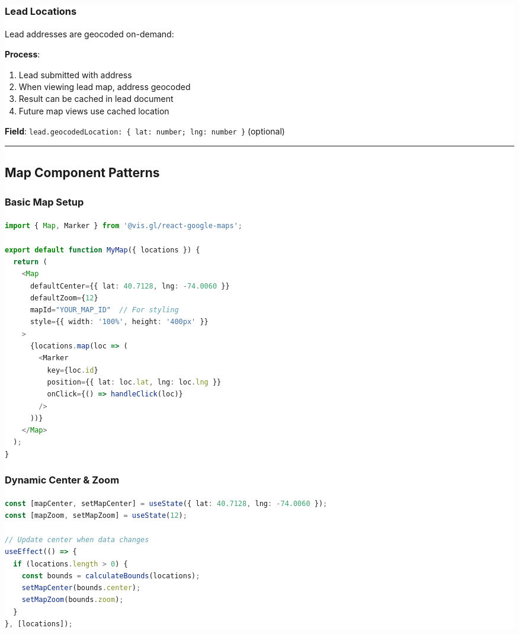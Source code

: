 ### Lead Locations

Lead addresses are geocoded on-demand:

**Process**:
1. Lead submitted with address
2. When viewing lead map, address geocoded
3. Result can be cached in lead document
4. Future map views use cached location

**Field**: `lead.geocodedLocation: { lat: number; lng: number }` (optional)

---

## Map Component Patterns

### Basic Map Setup

```typescript
import { Map, Marker } from '@vis.gl/react-google-maps';

export default function MyMap({ locations }) {
  return (
    <Map
      defaultCenter={{ lat: 40.7128, lng: -74.0060 }}
      defaultZoom={12}
      mapId="YOUR_MAP_ID"  // For styling
      style={{ width: '100%', height: '400px' }}
    >
      {locations.map(loc => (
        <Marker
          key={loc.id}
          position={{ lat: loc.lat, lng: loc.lng }}
          onClick={() => handleClick(loc)}
        />
      ))}
    </Map>
  );
}
```

### Dynamic Center & Zoom

```typescript
const [mapCenter, setMapCenter] = useState({ lat: 40.7128, lng: -74.0060 });
const [mapZoom, setMapZoom] = useState(12);

// Update center when data changes
useEffect(() => {
  if (locations.length > 0) {
    const bounds = calculateBounds(locations);
    setMapCenter(bounds.center);
    setMapZoom(bounds.zoom);
  }
}, [locations]);
```
